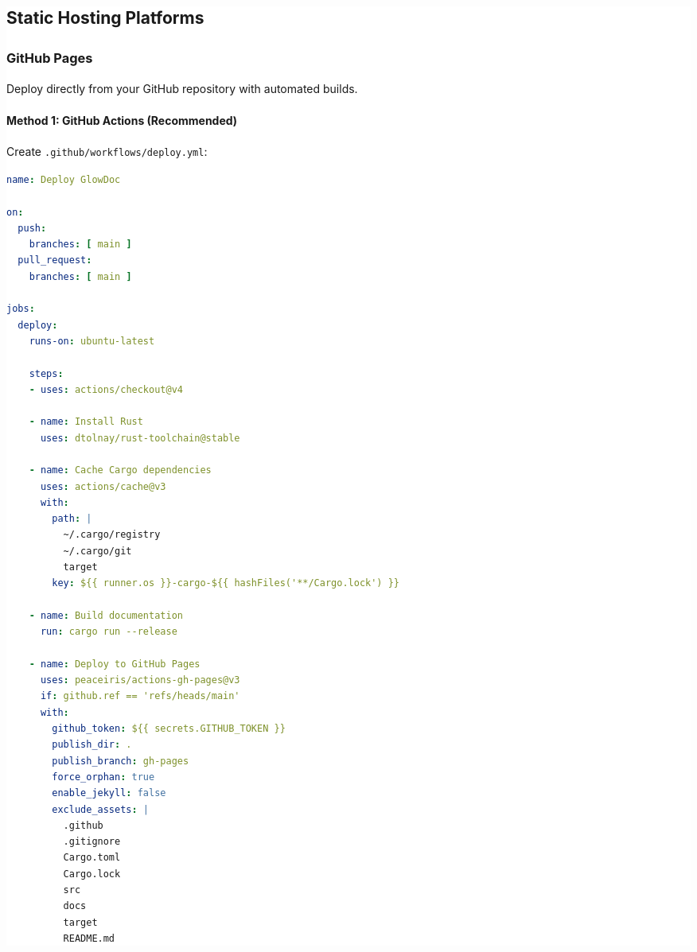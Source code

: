 ## Static Hosting Platforms

### GitHub Pages

Deploy directly from your GitHub repository with automated builds.

#### Method 1: GitHub Actions (Recommended)

Create `.github/workflows/deploy.yml`:

```yaml
name: Deploy GlowDoc

on:
  push:
    branches: [ main ]
  pull_request:
    branches: [ main ]

jobs:
  deploy:
    runs-on: ubuntu-latest
    
    steps:
    - uses: actions/checkout@v4
    
    - name: Install Rust
      uses: dtolnay/rust-toolchain@stable
    
    - name: Cache Cargo dependencies
      uses: actions/cache@v3
      with:
        path: |
          ~/.cargo/registry
          ~/.cargo/git
          target
        key: ${{ runner.os }}-cargo-${{ hashFiles('**/Cargo.lock') }}
    
    - name: Build documentation
      run: cargo run --release
    
    - name: Deploy to GitHub Pages
      uses: peaceiris/actions-gh-pages@v3
      if: github.ref == 'refs/heads/main'
      with:
        github_token: ${{ secrets.GITHUB_TOKEN }}
        publish_dir: .
        publish_branch: gh-pages
        force_orphan: true
        enable_jekyll: false
        exclude_assets: |
          .github
          .gitignore
          Cargo.toml
          Cargo.lock
          src
          docs
          target
          README.md
```
